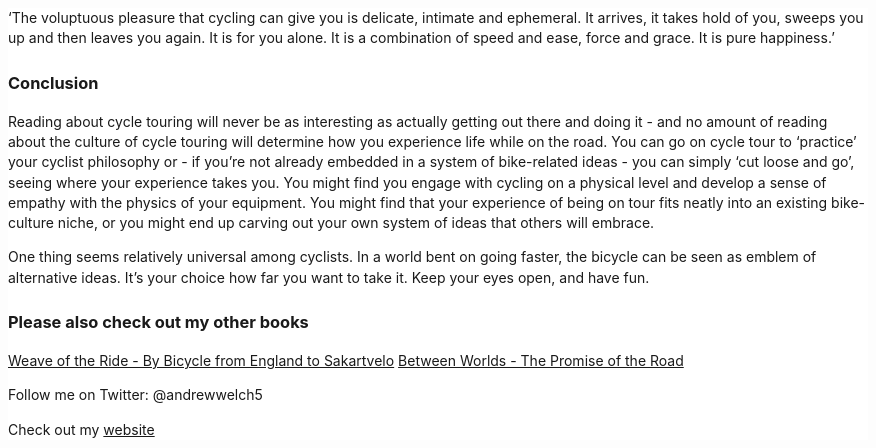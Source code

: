 ‘The voluptuous pleasure that cycling can give you is delicate, intimate and ephemeral. It arrives, it takes hold of you, sweeps you up and then leaves you again. It is for you alone. It is a combination of speed and ease, force and grace. It is pure happiness.’

### Conclusion 

Reading about cycle touring will never be as interesting as actually getting out there and doing it - and no amount of reading about the culture of cycle touring will determine how you experience life while on the road. You can go on cycle tour to ‘practice’ your cyclist philosophy or - if you’re not already embedded in a system of bike-related ideas - you can simply ‘cut loose and go’, seeing where your experience takes you. You might find you engage with cycling on a physical level and develop a sense of empathy with the physics of your equipment. You might find that your experience of being on tour fits neatly into an existing bike-culture niche, or you might end up carving out your own system of ideas that others will embrace.

One thing seems relatively universal among cyclists. In a world bent on going faster, the bicycle can be seen as emblem of alternative ideas. It’s your choice how far you want to take it. Keep your eyes open, and have fun.

### Please also check out my other books

[Weave of the Ride - By Bicycle from England to Sakartvelo](http://www.amazon.co.uk/Weave-The-Ride-Andy-Welch/dp/1477531394) [Between Worlds - The Promise of the Road](http://www.amazon.co.uk/Between-Worlds-The-Promise-Road/dp/1494710854)

Follow me on Twitter: @andrewwelch5

Check out my [website](http://www.andrewwelch.info)

